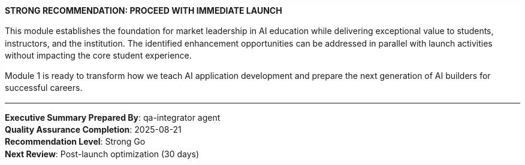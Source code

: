 **STRONG RECOMMENDATION: PROCEED WITH IMMEDIATE LAUNCH**

This module establishes the foundation for market leadership in AI education while delivering exceptional value to students, instructors, and the institution. The identified enhancement opportunities can be addressed in parallel with launch activities without impacting the core student experience.

Module 1 is ready to transform how we teach AI application development and prepare the next generation of AI builders for successful careers.

---

**Executive Summary Prepared By**: qa-integrator agent  
**Quality Assurance Completion**: 2025-08-21  
**Recommendation Level**: Strong Go  
**Next Review**: Post-launch optimization (30 days)